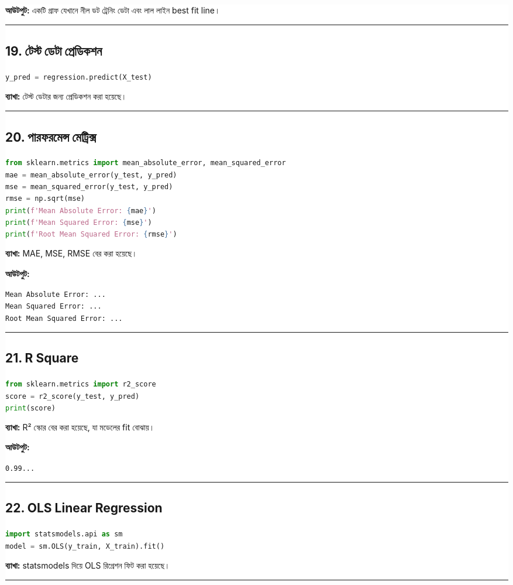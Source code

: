 **আউটপুট:**
একটি গ্রাফ যেখানে নীল ডট ট্রেনিং ডেটা এবং লাল লাইন best fit line।

---

## 19. টেস্ট ডেটা প্রেডিকশন
```python
y_pred = regression.predict(X_test)
```
**ব্যাখা:** টেস্ট ডেটার জন্য প্রেডিকশন করা হয়েছে।

---

## 20. পারফরমেন্স মেট্রিক্স
```python
from sklearn.metrics import mean_absolute_error, mean_squared_error
mae = mean_absolute_error(y_test, y_pred)
mse = mean_squared_error(y_test, y_pred)
rmse = np.sqrt(mse)
print(f'Mean Absolute Error: {mae}')
print(f'Mean Squared Error: {mse}')
print(f'Root Mean Squared Error: {rmse}')
```
**ব্যাখা:** MAE, MSE, RMSE বের করা হয়েছে।

**আউটপুট:**
```
Mean Absolute Error: ...
Mean Squared Error: ...
Root Mean Squared Error: ...
```

---

## 21. R Square
```python
from sklearn.metrics import r2_score 
score = r2_score(y_test, y_pred)
print(score)
```
**ব্যাখা:** R² স্কোর বের করা হয়েছে, যা মডেলের fit বোঝায়।

**আউটপুট:**
```
0.99...
```

---

## 22. OLS Linear Regression
```python
import statsmodels.api as sm
model = sm.OLS(y_train, X_train).fit()
```
**ব্যাখা:** statsmodels দিয়ে OLS রিগ্রেশন ফিট করা হয়েছে।

---